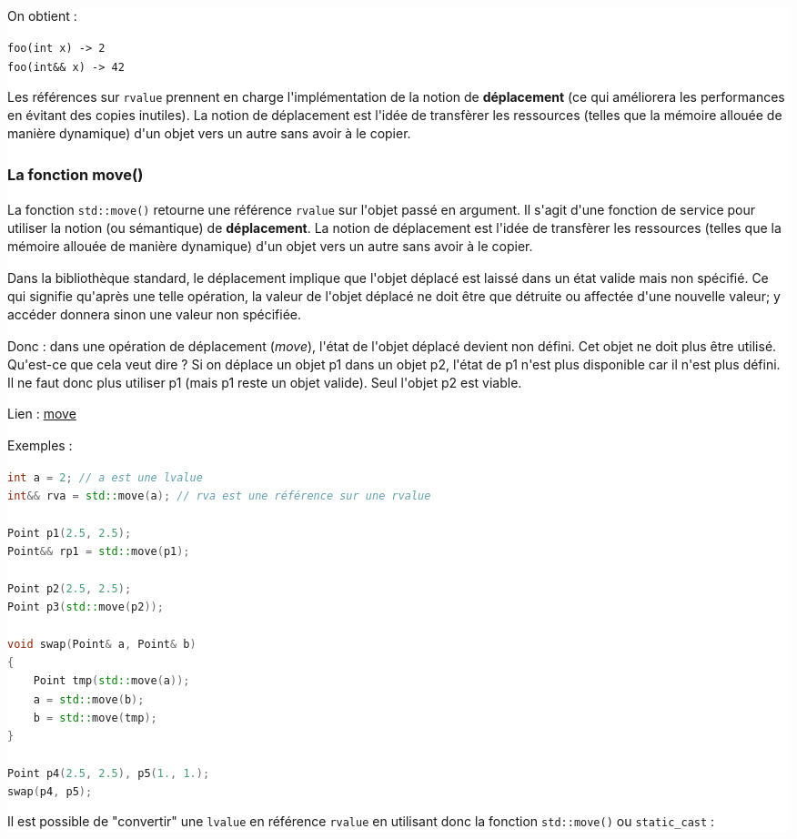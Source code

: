 On obtient :

```
foo(int x) -> 2
foo(int&& x) -> 42
```

Les références sur `rvalue` prennent en charge l'implémentation de la notion de __déplacement__ (ce qui améliorera les performances en évitant des copies inutiles). La notion de déplacement est l'idée de transfèrer les ressources (telles que la mémoire allouée de manière dynamique) d'un objet vers un autre sans avoir à le copier. 

### La fonction move()

La fonction `std::move()` retourne une référence `rvalue` sur l'objet passé en argument. Il s'agit d'une fonction de service pour utiliser la notion (ou sémantique) de __déplacement__. La notion de déplacement est l'idée de transfèrer les ressources (telles que la mémoire allouée de manière dynamique) d'un objet vers un autre sans avoir à le copier. 

Dans la bibliothèque standard, le déplacement implique que l'objet déplacé est laissé dans un état valide mais non spécifié. Ce qui signifie qu'après une telle opération, la valeur de l'objet déplacé ne doit être que détruite ou affectée d'une nouvelle valeur; y accéder donnera sinon une valeur non spécifiée.

Donc : dans une opération de déplacement (_move_), l'état de l'objet déplacé devient non défini. Cet objet ne doit plus être utilisé. Qu'est-ce que cela veut dire ? Si on déplace un objet p1 dans un objet p2, l'état de p1 n'est plus disponible car il n'est plus défini. Il ne faut donc plus utiliser p1 (mais p1 reste un objet valide). Seul l'objet p2 est viable.

Lien : [move](http://www.cplusplus.com/reference/utility/move/)

Exemples :

```cpp
int a = 2; // a est une lvalue
int&& rva = std::move(a); // rva est une référence sur une rvalue

Point p1(2.5, 2.5);
Point&& rp1 = std::move(p1);

Point p2(2.5, 2.5);
Point p3(std::move(p2));

void swap(Point& a, Point& b)
{
    Point tmp(std::move(a));
    a = std::move(b);
    b = std::move(tmp);
}

Point p4(2.5, 2.5), p5(1., 1.);
swap(p4, p5);
```

Il est possible de "convertir" une `lvalue` en référence `rvalue` en utilisant donc la fonction `std::move()` ou `static_cast` :
